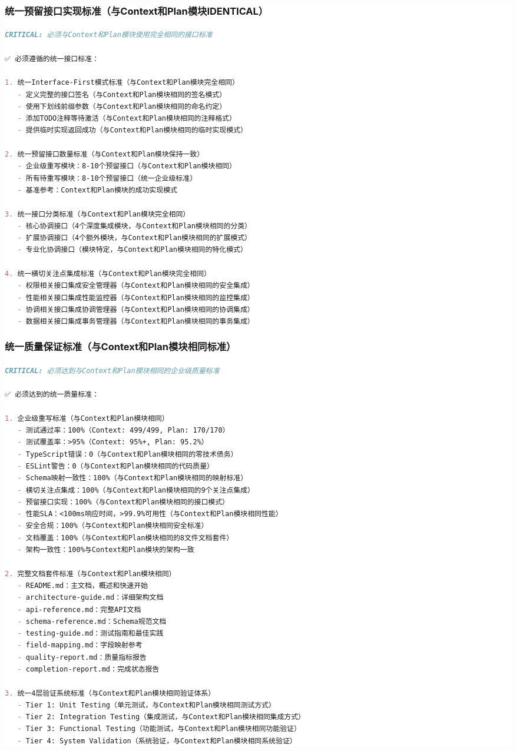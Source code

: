### **统一预留接口实现标准（与Context和Plan模块IDENTICAL）**
```markdown
CRITICAL: 必须与Context和Plan模块使用完全相同的接口标准

✅ 必须遵循的统一接口标准：

1. 统一Interface-First模式标准（与Context和Plan模块完全相同）
   - 定义完整的接口签名（与Context和Plan模块相同的签名模式）
   - 使用下划线前缀参数（与Context和Plan模块相同的命名约定）
   - 添加TODO注释等待激活（与Context和Plan模块相同的注释格式）
   - 提供临时实现返回成功（与Context和Plan模块相同的临时实现模式）

2. 统一预留接口数量标准（与Context和Plan模块保持一致）
   - 企业级重写模块：8-10个预留接口（与Context和Plan模块相同）
   - 所有待重写模块：8-10个预留接口（统一企业级标准）
   - 基准参考：Context和Plan模块的成功实现模式

3. 统一接口分类标准（与Context和Plan模块完全相同）
   - 核心协调接口（4个深度集成模块，与Context和Plan模块相同的分类）
   - 扩展协调接口（4个额外模块，与Context和Plan模块相同的扩展模式）
   - 专业化协调接口（模块特定，与Context和Plan模块相同的特化模式）

4. 统一横切关注点集成标准（与Context和Plan模块完全相同）
   - 权限相关接口集成安全管理器（与Context和Plan模块相同的安全集成）
   - 性能相关接口集成性能监控器（与Context和Plan模块相同的监控集成）
   - 协调相关接口集成协调管理器（与Context和Plan模块相同的协调集成）
   - 数据相关接口集成事务管理器（与Context和Plan模块相同的事务集成）
```

### **统一质量保证标准（与Context和Plan模块相同标准）**
```markdown
CRITICAL: 必须达到与Context和Plan模块相同的企业级质量标准

✅ 必须达到的统一质量标准：

1. 企业级重写标准（与Context和Plan模块相同）
   - 测试通过率：100%（Context: 499/499, Plan: 170/170）
   - 测试覆盖率：>95%（Context: 95%+, Plan: 95.2%）
   - TypeScript错误：0（与Context和Plan模块相同的零技术债务）
   - ESLint警告：0（与Context和Plan模块相同的代码质量）
   - Schema映射一致性：100%（与Context和Plan模块相同的映射标准）
   - 横切关注点集成：100%（与Context和Plan模块相同的9个关注点集成）
   - 预留接口实现：100%（与Context和Plan模块相同的接口模式）
   - 性能SLA：<100ms响应时间，>99.9%可用性（与Context和Plan模块相同性能）
   - 安全合规：100%（与Context和Plan模块相同安全标准）
   - 文档覆盖：100%（与Context和Plan模块相同的8文件文档套件）
   - 架构一致性：100%与Context和Plan模块的架构一致

2. 完整文档套件标准（与Context和Plan模块相同）
   - README.md：主文档，概述和快速开始
   - architecture-guide.md：详细架构文档
   - api-reference.md：完整API文档
   - schema-reference.md：Schema规范文档
   - testing-guide.md：测试指南和最佳实践
   - field-mapping.md：字段映射参考
   - quality-report.md：质量指标报告
   - completion-report.md：完成状态报告

3. 统一4层验证系统标准（与Context和Plan模块相同验证体系）
   - Tier 1: Unit Testing（单元测试，与Context和Plan模块相同测试方式）
   - Tier 2: Integration Testing（集成测试，与Context和Plan模块相同集成方式）
   - Tier 3: Functional Testing（功能测试，与Context和Plan模块相同功能验证）
   - Tier 4: System Validation（系统验证，与Context和Plan模块相同系统验证）
```